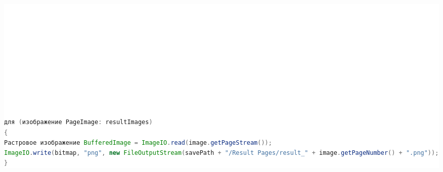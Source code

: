 ```java











для (изображение PageImage: resultImages)
{
Растровое изображение BufferedImage = ImageIO.read(image.getPageStream());
ImageIO.write(bitmap, "png", new FileOutputStream(savePath + "/Result Pages/result_" + image.getPageNumber() + ".png"));
}
```


